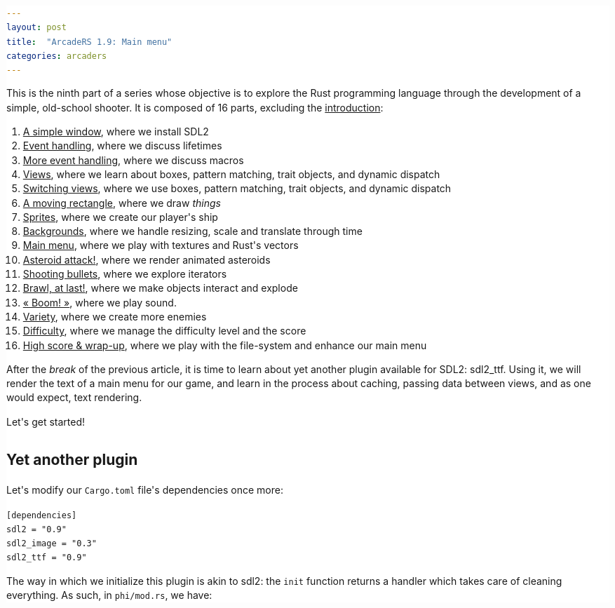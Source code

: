 ```yaml
---
layout: post
title:  "ArcadeRS 1.9: Main menu"
categories: arcaders
---
```


This is the ninth part of a series whose objective is to explore the Rust
programming language through the development of a simple, old-school shooter.
It is composed of 16 parts, excluding the [introduction](/arcaders/arcaders-1-0/):

1. [A simple window](/arcaders/arcaders-1-1/), where we install SDL2
2. [Event handling](/arcaders/arcaders-1-2/), where we discuss lifetimes
3. [More event handling](/arcaders/arcaders-1-3/), where we discuss macros
4. [Views](/arcaders/arcaders-1-4/), where we learn about boxes, pattern matching, trait objects, and dynamic dispatch
5. [Switching views](/arcaders/arcaders-1-5/), where we use boxes, pattern matching, trait objects, and dynamic dispatch
6. [A moving rectangle](/arcaders/arcaders-1-6/), where we draw _things_
7. [Sprites](/arcaders/arcaders-1-7/), where we create our player's ship
8. [Backgrounds](/arcaders/arcaders-1-8/), where we handle resizing, scale and translate through time
9. [Main menu](/arcaders/arcaders-1-9), where we play with textures and Rust's vectors
10. [Asteroid attack!](/arcaders/arcaders-1-10), where we render animated asteroids
11. [Shooting bullets](/arcaders/arcaders-1-11), where we explore iterators
12. [Brawl, at last!](/arcaders/arcaders-1-12), where we make objects interact and explode
13. [« Boom! »](#), where we play sound.
14. [Variety](#), where we create more enemies
15. [Difficulty](#), where we manage the difficulty level and the score
16. [High score & wrap-up](#), where we play with the file-system and enhance our main menu


After the _break_ of the previous article, it is time to learn about yet another
plugin available for SDL2: sdl2\_ttf. Using it, we will render the text of a main
menu for our game, and learn in the process about caching, passing data between
views, and as one would expect, text rendering.

Let's get started!


## Yet another plugin

Let's modify our `Cargo.toml` file's dependencies once more:

```
[dependencies]
sdl2 = "0.9"
sdl2_image = "0.3"
sdl2_ttf = "0.9"
```

The way in which we initialize this plugin is akin to sdl2: the `init` function
returns a handler which takes care of cleaning everything. As such, in
`phi/mod.rs`, we have:
